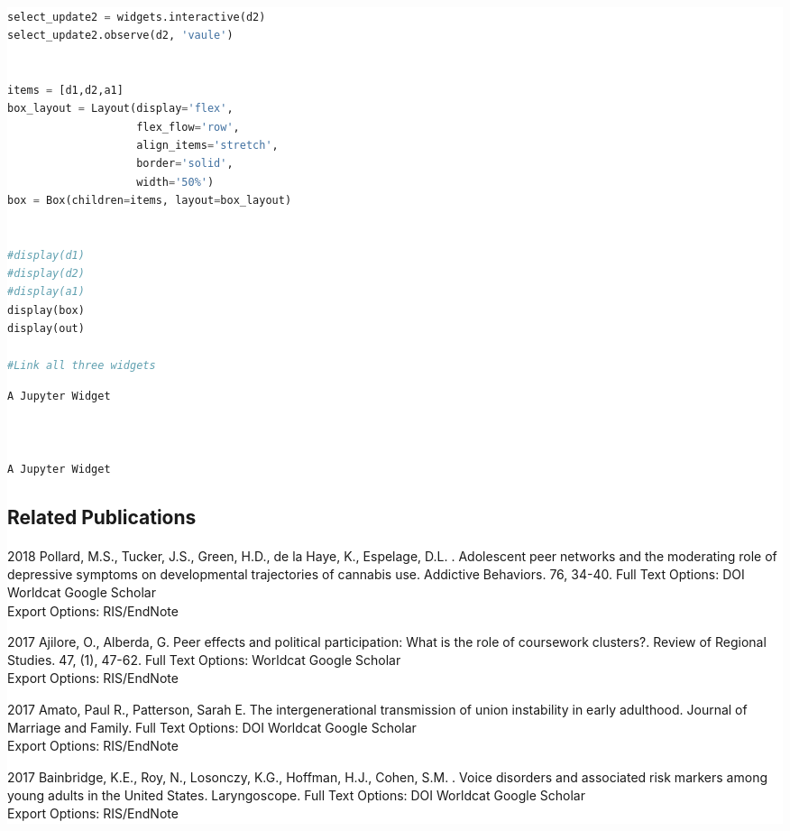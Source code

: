 ```python
select_update2 = widgets.interactive(d2)
select_update2.observe(d2, 'vaule')


items = [d1,d2,a1]
box_layout = Layout(display='flex',
                    flex_flow='row',
                    align_items='stretch',
                    border='solid',
                    width='50%')
box = Box(children=items, layout=box_layout)


#display(d1)
#display(d2)
#display(a1)
display(box)
display(out)

#Link all three widgets 


```


    A Jupyter Widget



    A Jupyter Widget


## Related Publications

2018 Pollard, M.S.,  Tucker, J.S.,  Green, H.D.,  de la Haye, K.,  Espelage, D.L. . Adolescent peer networks and the moderating role of depressive symptoms on developmental trajectories of cannabis use. Addictive Behaviors. 76, 34-40.
Full Text Options: DOI Worldcat	Google Scholar	
Export Options: RIS/EndNote

2017 Ajilore, O.,  Alberda, G. Peer effects and political participation: What is the role of coursework clusters?. Review of Regional Studies. 47, (1), 47-62.
Full Text Options: Worldcat	Google Scholar	
Export Options: RIS/EndNote

2017 Amato, Paul R.,  Patterson, Sarah E. The intergenerational transmission of union instability in early adulthood. Journal of Marriage and Family.
Full Text Options: DOI Worldcat	Google Scholar	
Export Options: RIS/EndNote

2017 Bainbridge, K.E.,  Roy, N.,  Losonczy, K.G.,  Hoffman, H.J.,  Cohen, S.M. . Voice disorders and associated risk markers among young adults in the United States. Laryngoscope.
Full Text Options: DOI Worldcat	Google Scholar	
Export Options: RIS/EndNote
